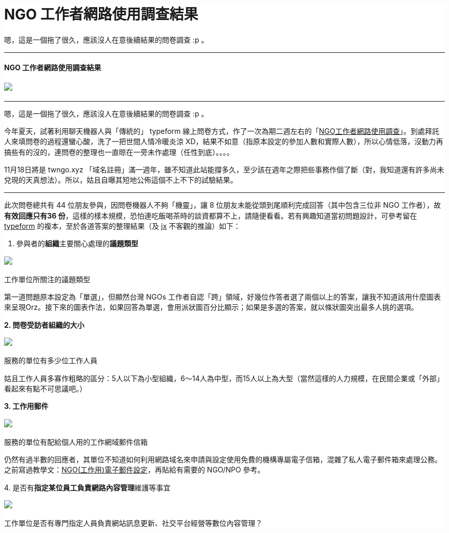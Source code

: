 NGO 工作者網路使用調查結果
===============

嗯，這是一個拖了很久，應該沒人在意後續結果的問卷調查 :p 。

* * *

#### NGO 工作者網路使用調查結果

![](https://cdn-images-1.medium.com/max/800/1*0iUNY6Z9NjnIkkju615AnQ.png)

* * *

嗯，這是一個拖了很久，應該沒人在意後續結果的問卷調查 :p 。

今年夏天，試著利用聊天機器人與「傳統的」 typeform 線上問卷方式，作了一次為期二週左右的「[NGO工作者網路使用調查](http://to.twngo.xyz/2sVYbsa)」。到處拜託人來填問卷的過程還蠻心酸，洗了一把世間人情冷暖炎涼 XD，結果不如意（指原本設定的參加人數和實際人數），所以心情低落，沒動力再搞些有的沒的，連問卷的整理也一直晾在一旁未作處理（任性到底）。。。。

11月18日將是 twngo.xyz 「域名註冊」滿一週年，雖不知道此站能撐多久，至少該在週年之際把些事務作個了斷（對，我知道還有許多尚未兌現的天真想法）。所以，姑且自曝其短地公佈這個不上不下的試驗結果。

* * *

此次問卷總共有 44 位朋友參與，因問卷機器人不夠「機靈」，讓 8 位朋友未能從頭到尾順利完成回答（其中包含三位非 NGO 工作者），故**有效回應只有36 份**，這樣的樣本規模，恐怕連吃飯喝茶時的談資都算不上，請隨便看看。若有興趣知道當初問題設計，可參考留在 [typeform](https://twngoxyz.typeform.com/to/ha9aja) 的複本，至於各道答案的整理結果（及 [jx](https://medium.com/u/2da9c54eb1ef) 不客觀的推論）如下：

1.  參與者的**組織**主要關心處理的**議題類型**

![](https://cdn-images-1.medium.com/max/800/1*5Dwlsr8PHc7A6H29thWbdA.png)

工作單位所關注的議題類型

第一道問題原本設定為「單選」，但顯然台灣 NGOs 工作者自認「跨」領域，好幾位作答者選了兩個以上的答案，讓我不知道該用什麼圖表來呈現Orz。接下來的圖表作法，如果回答為單選，會用派狀圖百分比顯示；如果是多選的答案，就以條狀圖突出最多人挑的選項。

**2\. 問卷受訪者組織的大小**

![](https://cdn-images-1.medium.com/max/800/1*XPczbJiL37cUTqq13C0V8Q.png)

服務的單位有多少位工作人員

姑且工作人員多寡作粗略的區分：5人以下為小型組織，6～14人為中型，而15人以上為大型（當然這樣的人力規模，在民間企業或「外部」看起來有點不可思議吧。）

**3\. 工作用郵件**

![](https://cdn-images-1.medium.com/max/800/1*7cDiWgFOBtr1RoVY3bp25g.png)

服務的單位有配給個人用的工作網域郵件信箱

仍然有過半數的回應者，其單位不知道如何利用網路域名來申請與設定使用免費的機構專屬電子信箱，混雜了私人電子郵件箱來處理公務。之前寫過教學文：[NGO(工作用)電子郵件設定](http://to.twngo.xyz/2to3eEc)，再貼給有需要的 NGO/NPO 參考。

4\. 是否有**指定某位員工負責網路內容管理**維護等事宜

![](https://cdn-images-1.medium.com/max/800/1*OnPqxyGX9h_USQ0EsCI-0g.png)

工作單位是否有專門指定人員負責網站訊息更新、社交平台經營等數位內容管理？
